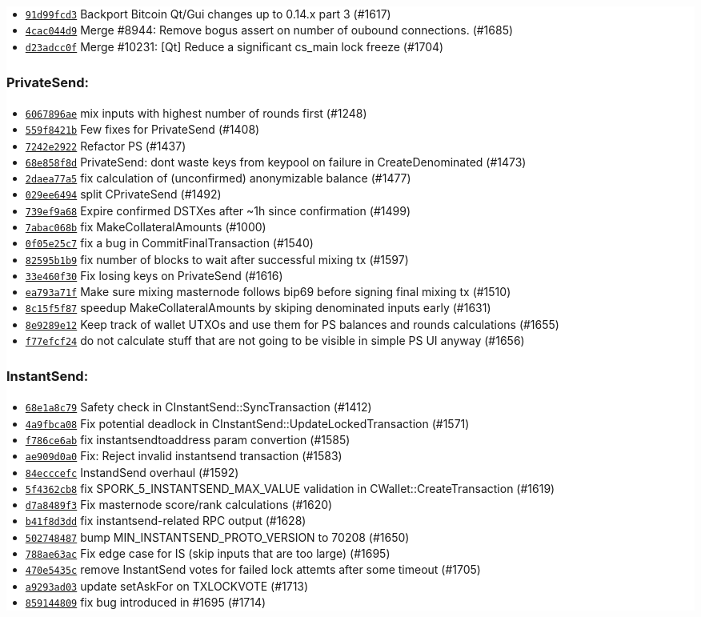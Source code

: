 - [`91d99fcd3`](https://github.com/wantdev/WantCoin/commit/91d99fcd3) Backport Bitcoin Qt/Gui changes up to 0.14.x part 3 (#1617)
- [`4cac044d9`](https://github.com/wantdev/WantCoin/commit/4cac044d9) Merge #8944: Remove bogus assert on number of oubound connections. (#1685)
- [`d23adcc0f`](https://github.com/wantdev/WantCoin/commit/d23adcc0f) Merge #10231: [Qt] Reduce a significant cs_main lock freeze (#1704)

### PrivateSend:
- [`6067896ae`](https://github.com/wantdev/WantCoin/commit/6067896ae) mix inputs with highest number of rounds first (#1248)
- [`559f8421b`](https://github.com/wantdev/WantCoin/commit/559f8421b) Few fixes for PrivateSend (#1408)
- [`7242e2922`](https://github.com/wantdev/WantCoin/commit/7242e2922) Refactor PS (#1437)
- [`68e858f8d`](https://github.com/wantdev/WantCoin/commit/68e858f8d) PrivateSend: dont waste keys from keypool on failure in CreateDenominated (#1473)
- [`2daea77a5`](https://github.com/wantdev/WantCoin/commit/2daea77a5) fix calculation of (unconfirmed) anonymizable balance (#1477)
- [`029ee6494`](https://github.com/wantdev/WantCoin/commit/029ee6494) split CPrivateSend (#1492)
- [`739ef9a68`](https://github.com/wantdev/WantCoin/commit/739ef9a68) Expire confirmed DSTXes after ~1h since confirmation (#1499)
- [`7abac068b`](https://github.com/wantdev/WantCoin/commit/7abac068b) fix MakeCollateralAmounts (#1000)
- [`0f05e25c7`](https://github.com/wantdev/WantCoin/commit/0f05e25c7) fix a bug in CommitFinalTransaction (#1540)
- [`82595b1b9`](https://github.com/wantdev/WantCoin/commit/82595b1b9) fix number of blocks to wait after successful mixing tx (#1597)
- [`33e460f30`](https://github.com/wantdev/WantCoin/commit/33e460f30) Fix losing keys on PrivateSend (#1616)
- [`ea793a71f`](https://github.com/wantdev/WantCoin/commit/ea793a71f) Make sure mixing masternode follows bip69 before signing final mixing tx (#1510)
- [`8c15f5f87`](https://github.com/wantdev/WantCoin/commit/8c15f5f87) speedup MakeCollateralAmounts by skiping denominated inputs early (#1631)
- [`8e9289e12`](https://github.com/wantdev/WantCoin/commit/8e9289e12) Keep track of wallet UTXOs and use them for PS balances and rounds calculations (#1655)
- [`f77efcf24`](https://github.com/wantdev/WantCoin/commit/f77efcf24) do not calculate stuff that are not going to be visible in simple PS UI anyway (#1656)

### InstantSend:
- [`68e1a8c79`](https://github.com/wantdev/WantCoin/commit/68e1a8c79) Safety check in CInstantSend::SyncTransaction (#1412)
- [`4a9fbca08`](https://github.com/wantdev/WantCoin/commit/4a9fbca08) Fix potential deadlock in CInstantSend::UpdateLockedTransaction (#1571)
- [`f786ce6ab`](https://github.com/wantdev/WantCoin/commit/f786ce6ab) fix instantsendtoaddress param convertion (#1585)
- [`ae909d0a0`](https://github.com/wantdev/WantCoin/commit/ae909d0a0) Fix: Reject invalid instantsend transaction (#1583)
- [`84ecccefc`](https://github.com/wantdev/WantCoin/commit/84ecccefc) InstandSend overhaul (#1592)
- [`5f4362cb8`](https://github.com/wantdev/WantCoin/commit/5f4362cb8) fix SPORK_5_INSTANTSEND_MAX_VALUE validation in CWallet::CreateTransaction (#1619)
- [`d7a8489f3`](https://github.com/wantdev/WantCoin/commit/d7a8489f3) Fix masternode score/rank calculations (#1620)
- [`b41f8d3dd`](https://github.com/wantdev/WantCoin/commit/b41f8d3dd) fix instantsend-related RPC output (#1628)
- [`502748487`](https://github.com/wantdev/WantCoin/commit/502748487) bump MIN_INSTANTSEND_PROTO_VERSION to 70208 (#1650)
- [`788ae63ac`](https://github.com/wantdev/WantCoin/commit/788ae63ac) Fix edge case for IS (skip inputs that are too large) (#1695)
- [`470e5435c`](https://github.com/wantdev/WantCoin/commit/470e5435c) remove InstantSend votes for failed lock attemts after some timeout (#1705)
- [`a9293ad03`](https://github.com/wantdev/WantCoin/commit/a9293ad03) update setAskFor on TXLOCKVOTE (#1713)
- [`859144809`](https://github.com/wantdev/WantCoin/commit/859144809) fix bug introduced in #1695 (#1714)